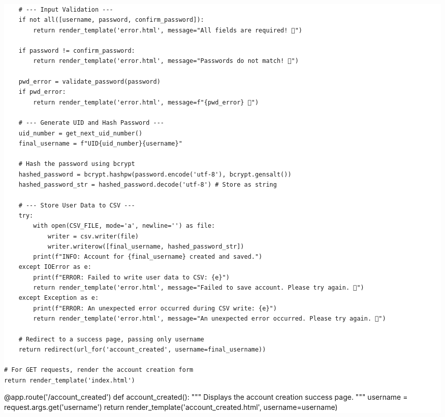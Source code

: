         # --- Input Validation ---
        if not all([username, password, confirm_password]):
            return render_template('error.html', message="All fields are required! 🚨")

        if password != confirm_password:
            return render_template('error.html', message="Passwords do not match! 🚨")

        pwd_error = validate_password(password)
        if pwd_error:
            return render_template('error.html', message=f"{pwd_error} 🚨")
        
        # --- Generate UID and Hash Password ---
        uid_number = get_next_uid_number()
        final_username = f"UID{uid_number}{username}"

        # Hash the password using bcrypt
        hashed_password = bcrypt.hashpw(password.encode('utf-8'), bcrypt.gensalt())
        hashed_password_str = hashed_password.decode('utf-8') # Store as string

        # --- Store User Data to CSV ---
        try:
            with open(CSV_FILE, mode='a', newline='') as file:
                writer = csv.writer(file)
                writer.writerow([final_username, hashed_password_str])
            print(f"INFO: Account for {final_username} created and saved.")
        except IOError as e:
            print(f"ERROR: Failed to write user data to CSV: {e}")
            return render_template('error.html', message="Failed to save account. Please try again. 🚨")
        except Exception as e:
            print(f"ERROR: An unexpected error occurred during CSV write: {e}")
            return render_template('error.html', message="An unexpected error occurred. Please try again. 🚨")

        # Redirect to a success page, passing only username
        return redirect(url_for('account_created', username=final_username))

    # For GET requests, render the account creation form
    return render_template('index.html')

@app.route('/account_created')
def account_created():
    """
    Displays the account creation success page.
    """
    username = request.args.get('username')
    return render_template('account_created.html', username=username)
